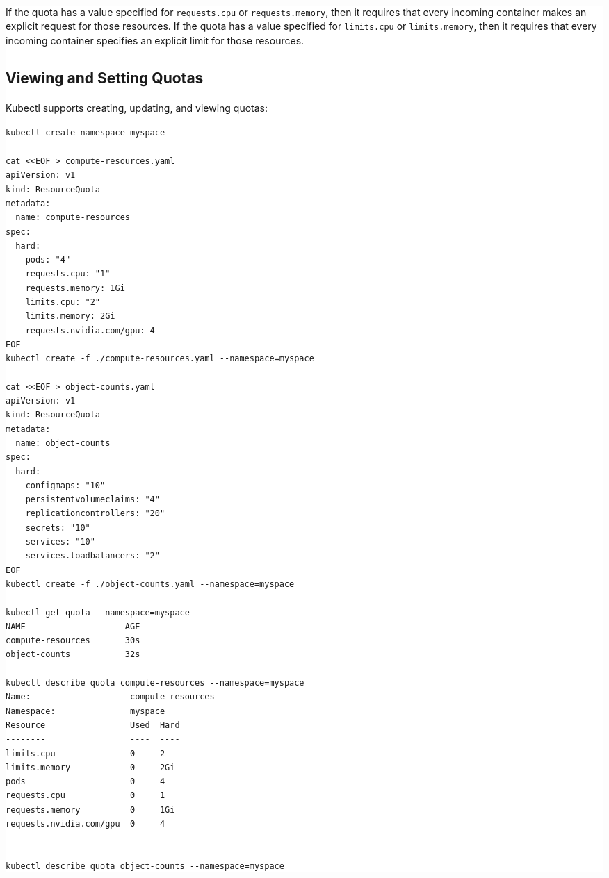 If the quota has a value specified for `requests.cpu` or `requests.memory`, then it requires that every incoming
container makes an explicit request for those resources.  If the quota has a value specified for `limits.cpu` or `limits.memory`,
then it requires that every incoming container specifies an explicit limit for those resources.

## Viewing and Setting Quotas

Kubectl supports creating, updating, and viewing quotas:

```shell
kubectl create namespace myspace

cat <<EOF > compute-resources.yaml
apiVersion: v1
kind: ResourceQuota
metadata:
  name: compute-resources
spec:
  hard:
    pods: "4"
    requests.cpu: "1"
    requests.memory: 1Gi
    limits.cpu: "2"
    limits.memory: 2Gi
    requests.nvidia.com/gpu: 4
EOF
kubectl create -f ./compute-resources.yaml --namespace=myspace

cat <<EOF > object-counts.yaml
apiVersion: v1
kind: ResourceQuota
metadata:
  name: object-counts
spec:
  hard:
    configmaps: "10"
    persistentvolumeclaims: "4"
    replicationcontrollers: "20"
    secrets: "10"
    services: "10"
    services.loadbalancers: "2"
EOF
kubectl create -f ./object-counts.yaml --namespace=myspace

kubectl get quota --namespace=myspace
NAME                    AGE
compute-resources       30s
object-counts           32s

kubectl describe quota compute-resources --namespace=myspace
Name:                    compute-resources
Namespace:               myspace
Resource                 Used  Hard
--------                 ----  ----
limits.cpu               0     2
limits.memory            0     2Gi
pods                     0     4
requests.cpu             0     1
requests.memory          0     1Gi
requests.nvidia.com/gpu  0     4


kubectl describe quota object-counts --namespace=myspace
```